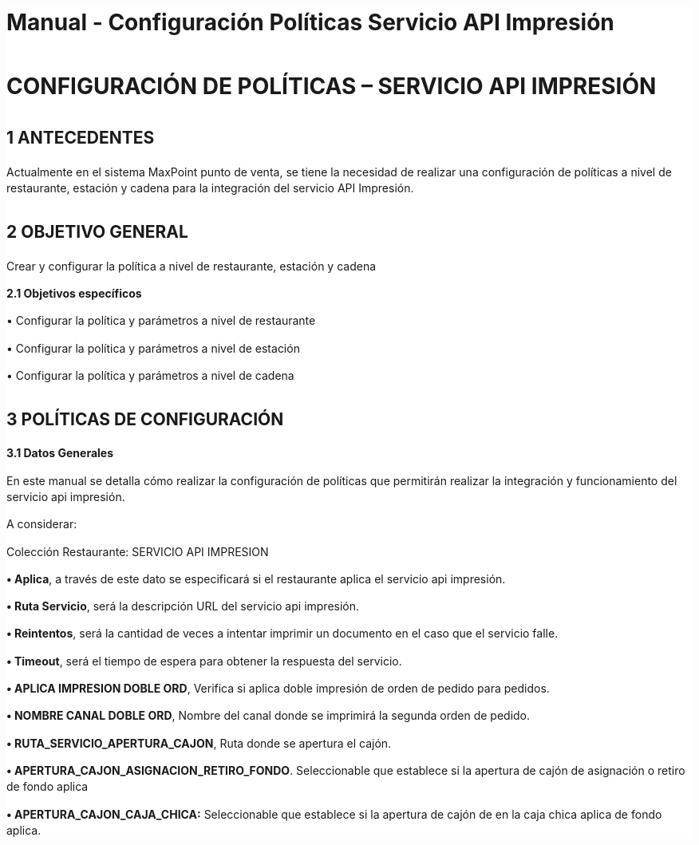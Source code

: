 # Manual - Configuración Políticas Servicio API Impresión
# CONFIGURACIÓN DE POLÍTICAS – SERVICIO API IMPRESIÓN
## 1	ANTECEDENTES

Actualmente en el sistema MaxPoint punto de venta, se tiene la necesidad de realizar una configuración de políticas a nivel de restaurante, estación y cadena para la integración del servicio API Impresión.

## 2	OBJETIVO GENERAL

Crear y configurar la política a nivel de restaurante, estación y cadena

**2.1	Objetivos específicos**

•	Configurar la política y parámetros a nivel de restaurante

•	Configurar la política y parámetros a nivel de estación

•	Configurar la política y parámetros a nivel de cadena

## 3	POLÍTICAS DE CONFIGURACIÓN


**3.1	Datos Generales**

En este manual se detalla cómo realizar la configuración de políticas que permitirán realizar la integración y funcionamiento del servicio api impresión.

A considerar:

Colección Restaurante: SERVICIO API IMPRESION

**•	Aplica**, a través de este dato se especificará si el restaurante aplica el servicio api impresión.

**•	Ruta Servicio**, será la descripción URL del servicio api impresión.

**•	Reintentos**, será la cantidad de veces a intentar imprimir un documento en el caso que el servicio falle.

**•	Timeout**, será el tiempo de espera para obtener la respuesta del servicio.

**•	APLICA IMPRESION DOBLE ORD**, Verifica si aplica doble impresión de orden de pedido para pedidos.

**•	NOMBRE CANAL DOBLE ORD**, Nombre del canal donde se imprimirá la segunda orden de pedido.

**•	RUTA_SERVICIO_APERTURA_CAJON**, Ruta donde se apertura el cajón.

**•	APERTURA_CAJON_ASIGNACION_RETIRO_FONDO**. Seleccionable que establece si la apertura de cajón de asignación o retiro de fondo aplica

**•	APERTURA_CAJON_CAJA_CHICA:** Seleccionable que establece si la apertura de cajón de en la caja chica aplica de fondo aplica.
